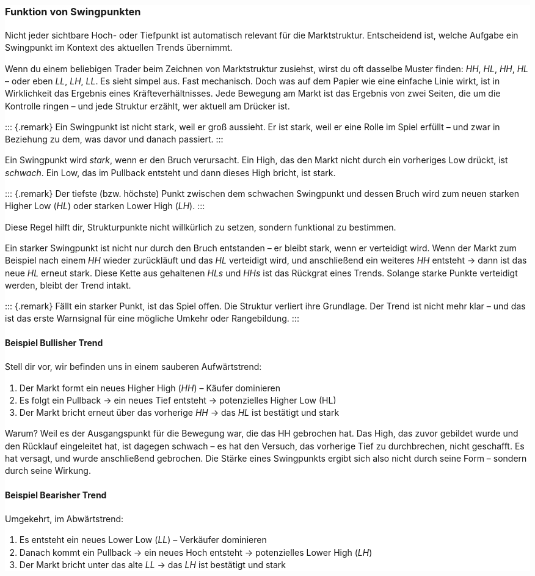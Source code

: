 ### Funktion von Swingpunkten
Nicht jeder sichtbare Hoch- oder Tiefpunkt ist automatisch relevant für die Marktstruktur. Entscheidend ist, welche Aufgabe ein Swingpunkt im Kontext des aktuellen Trends übernimmt.

Wenn du einem beliebigen Trader beim Zeichnen von Marktstruktur zusiehst, wirst du oft dasselbe Muster finden: _HH_, _HL_, _HH_, _HL_ – oder eben _LL_, _LH_, _LL_. Es sieht simpel aus. Fast mechanisch. Doch was auf dem Papier wie eine einfache Linie wirkt, ist in Wirklichkeit das Ergebnis eines Kräfteverhältnisses. Jede Bewegung am Markt ist das Ergebnis von zwei Seiten, die um die Kontrolle ringen – und jede Struktur erzählt, wer aktuell am Drücker ist. 

::: {.remark}
  Ein Swingpunkt ist nicht stark, weil er groß aussieht. Er ist stark, weil er eine Rolle im Spiel erfüllt – und zwar in Beziehung zu dem, was davor und danach passiert.
:::

Ein Swingpunkt wird *stark*, wenn er den Bruch verursacht. Ein High, das den Markt nicht durch ein vorheriges Low drückt, ist *schwach*. Ein Low, das im Pullback entsteht und dann dieses High bricht, ist stark.

::: {.remark}
  Der tiefste (bzw. höchste) Punkt zwischen dem schwachen Swingpunkt und dessen Bruch wird zum neuen starken Higher Low (_HL_) oder starken Lower High (_LH_).
:::

Diese Regel hilft dir, Strukturpunkte nicht willkürlich zu setzen, sondern funktional zu bestimmen. 

Ein starker Swingpunkt ist nicht nur durch den Bruch entstanden –
er bleibt stark, wenn er verteidigt wird. Wenn der Markt zum Beispiel nach einem _HH_ wieder zurückläuft und das _HL_ verteidigt wird, und anschließend ein weiteres _HH_ entsteht → dann ist das neue _HL_ erneut stark. Diese Kette aus gehaltenen _HLs_ und _HHs_ ist das Rückgrat eines Trends. Solange starke Punkte verteidigt werden, bleibt der Trend intakt.

::: {.remark}
  Fällt ein starker Punkt, ist das Spiel offen.
  Die Struktur verliert ihre Grundlage. Der Trend ist nicht mehr klar – und das ist das erste Warnsignal für eine mögliche Umkehr oder Rangebildung.
:::

####  Beispiel Bullisher Trend
Stell dir vor, wir befinden uns in einem sauberen Aufwärtstrend: 
1. Der Markt formt ein neues Higher High (_HH_) – Käufer dominieren
2. Es folgt ein Pullback → ein neues Tief entsteht → potenzielles Higher Low (HL)
3. Der Markt bricht erneut über das vorherige _HH_ → das _HL_ ist bestätigt und stark

Warum? Weil es der Ausgangspunkt für die Bewegung war, die das HH gebrochen hat. Das High, das zuvor gebildet wurde und den Rücklauf eingeleitet hat, ist dagegen schwach – es hat den Versuch, das vorherige Tief zu durchbrechen, nicht geschafft. Es hat versagt, und wurde anschließend gebrochen. Die Stärke eines Swingpunkts ergibt sich also nicht durch seine Form – sondern durch seine Wirkung.

#### Beispiel Bearisher Trend
Umgekehrt, im Abwärtstrend:
1. Es entsteht ein neues Lower Low (_LL_) – Verkäufer dominieren
2. Danach kommt ein Pullback → ein neues Hoch entsteht → potenzielles Lower High (_LH_)
3. Der Markt bricht unter das alte _LL_ → das _LH_ ist bestätigt und stark
